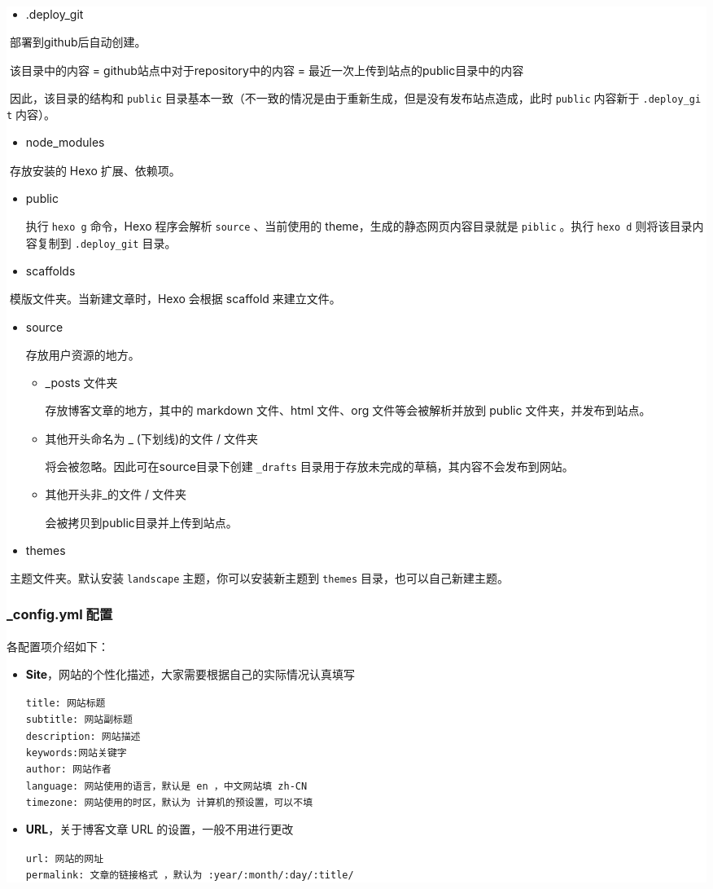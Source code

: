- .deploy_git

​	部署到github后自动创建。

​	该目录中的内容 = github站点中对于repository中的内容 = 最近一次上传到站点的public目录中的内容

​	因此，该目录的结构和 `public` 目录基本一致（不一致的情况是由于重新生成，但是没有发布站点造成，此时 `public` 内容新于 `.deploy_git` 内容）。

- node_modules

​	存放安装的 Hexo 扩展、依赖项。

- public

  执行 `hexo g` 命令，Hexo 程序会解析 `source` 、当前使用的 theme，生成的静态网页内容目录就是 `piblic` 。执行 `hexo d` 则将该目录内容复制到 `.deploy_git` 目录。

- scaffolds

​	模版文件夹。当新建文章时，Hexo 会根据 scaffold 来建立文件。

- source

  存放用户资源的地方。

  - _posts 文件夹

    存放博客文章的地方，其中的 markdown 文件、html 文件、org 文件等会被解析并放到 public 文件夹，并发布到站点。

  - 其他开头命名为 _ (下划线)的文件 / 文件夹

    将会被忽略。因此可在source目录下创建 `_drafts` 目录用于存放未完成的草稿，其内容不会发布到网站。

  - 其他开头非_的文件 / 文件夹

    会被拷贝到public目录并上传到站点。

- themes

​		主题文件夹。默认安装 `landscape` 主题，你可以安装新主题到 `themes` 目录，也可以自己新建主题。

### _config.yml 配置

各配置项介绍如下：

- **Site**，网站的个性化描述，大家需要根据自己的实际情况认真填写

  ```
  title: 网站标题
  subtitle: 网站副标题
  description: 网站描述
  keywords:网站关键字
  author: 网站作者
  language: 网站使用的语言，默认是 en ，中文网站填 zh-CN
  timezone: 网站使用的时区，默认为 计算机的预设置，可以不填
  ```

- **URL**，关于博客文章 URL 的设置，一般不用进行更改

  ```
  url: 网站的网址
  permalink: 文章的链接格式 ，默认为 :year/:month/:day/:title/
  ```
